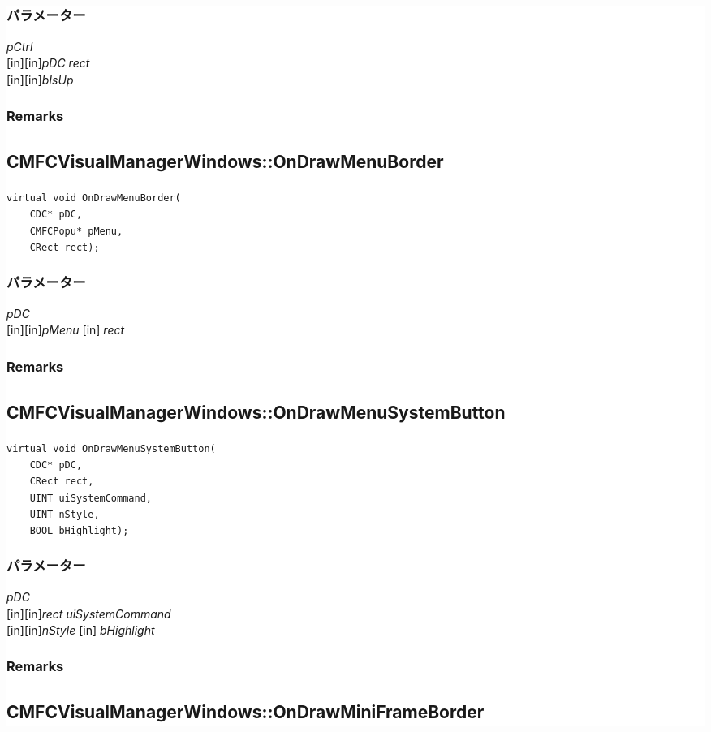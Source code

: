 ### <a name="parameters"></a>パラメーター

*pCtrl*<br/>
[in][in]*pDC*
*rect*<br/>
[in][in]*bIsUp*

### <a name="remarks"></a>Remarks

##  <a name="ondrawmenuborder"></a>  CMFCVisualManagerWindows::OnDrawMenuBorder


```
virtual void OnDrawMenuBorder(
    CDC* pDC,
    CMFCPopu* pMenu,
    CRect rect);
```

### <a name="parameters"></a>パラメーター

*pDC*<br/>
[in][in]*pMenu* [in] *rect*

### <a name="remarks"></a>Remarks

##  <a name="ondrawmenusystembutton"></a>  CMFCVisualManagerWindows::OnDrawMenuSystemButton


```
virtual void OnDrawMenuSystemButton(
    CDC* pDC,
    CRect rect,
    UINT uiSystemCommand,
    UINT nStyle,
    BOOL bHighlight);
```

### <a name="parameters"></a>パラメーター

*pDC*<br/>
[in][in]*rect*
*uiSystemCommand*<br/>
[in][in]*nStyle* [in] *bHighlight*

### <a name="remarks"></a>Remarks

##  <a name="ondrawminiframeborder"></a>  CMFCVisualManagerWindows::OnDrawMiniFrameBorder
